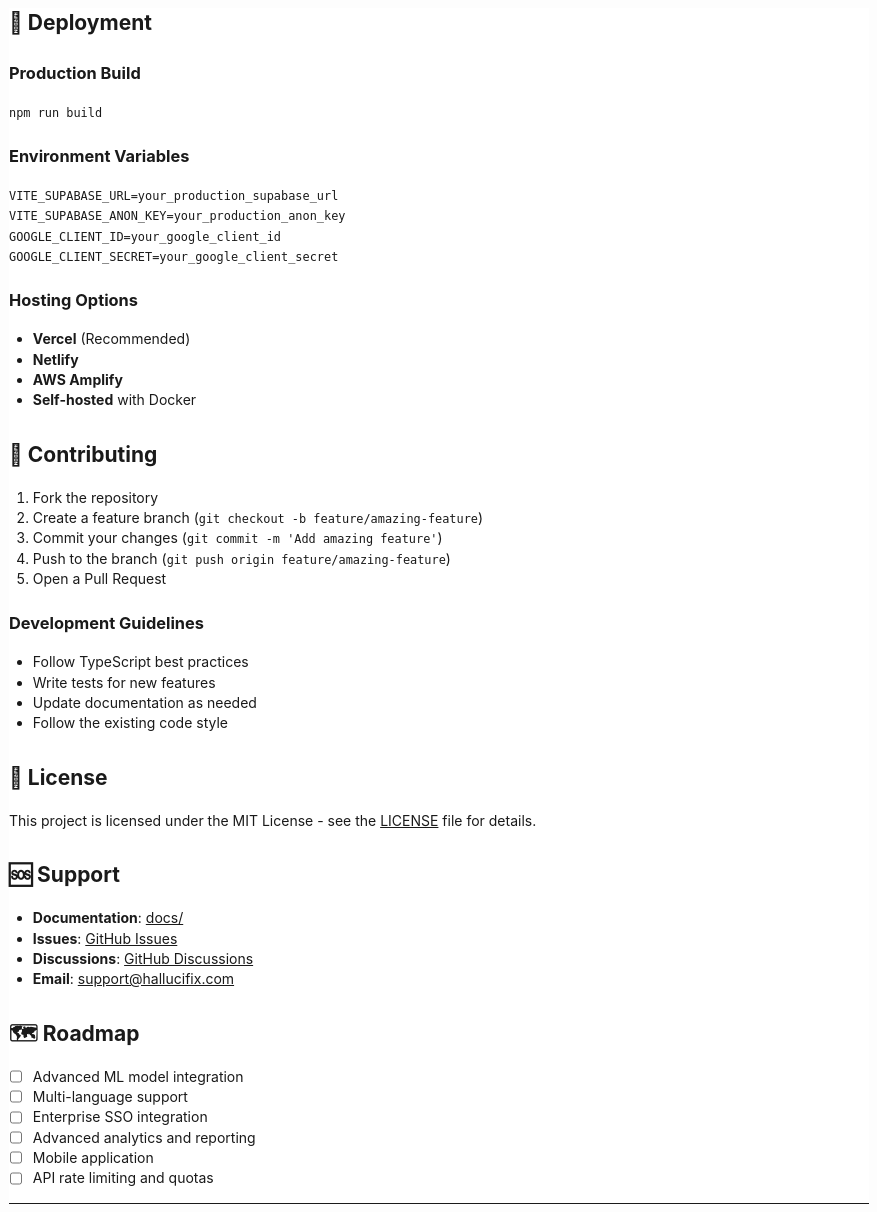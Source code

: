 ## 🚀 Deployment

### Production Build
```bash
npm run build
```

### Environment Variables
```env
VITE_SUPABASE_URL=your_production_supabase_url
VITE_SUPABASE_ANON_KEY=your_production_anon_key
GOOGLE_CLIENT_ID=your_google_client_id
GOOGLE_CLIENT_SECRET=your_google_client_secret
```

### Hosting Options
- **Vercel** (Recommended)
- **Netlify**
- **AWS Amplify**
- **Self-hosted** with Docker

## 🤝 Contributing

1. Fork the repository
2. Create a feature branch (`git checkout -b feature/amazing-feature`)
3. Commit your changes (`git commit -m 'Add amazing feature'`)
4. Push to the branch (`git push origin feature/amazing-feature`)
5. Open a Pull Request

### Development Guidelines
- Follow TypeScript best practices
- Write tests for new features
- Update documentation as needed
- Follow the existing code style

## 📄 License

This project is licensed under the MIT License - see the [LICENSE](LICENSE) file for details.

## 🆘 Support

- **Documentation**: [docs/](./docs/)
- **Issues**: [GitHub Issues](https://github.com/your-org/hallucifix/issues)
- **Discussions**: [GitHub Discussions](https://github.com/your-org/hallucifix/discussions)
- **Email**: support@hallucifix.com

## 🗺️ Roadmap

- [ ] Advanced ML model integration
- [ ] Multi-language support
- [ ] Enterprise SSO integration
- [ ] Advanced analytics and reporting
- [ ] Mobile application
- [ ] API rate limiting and quotas

---
